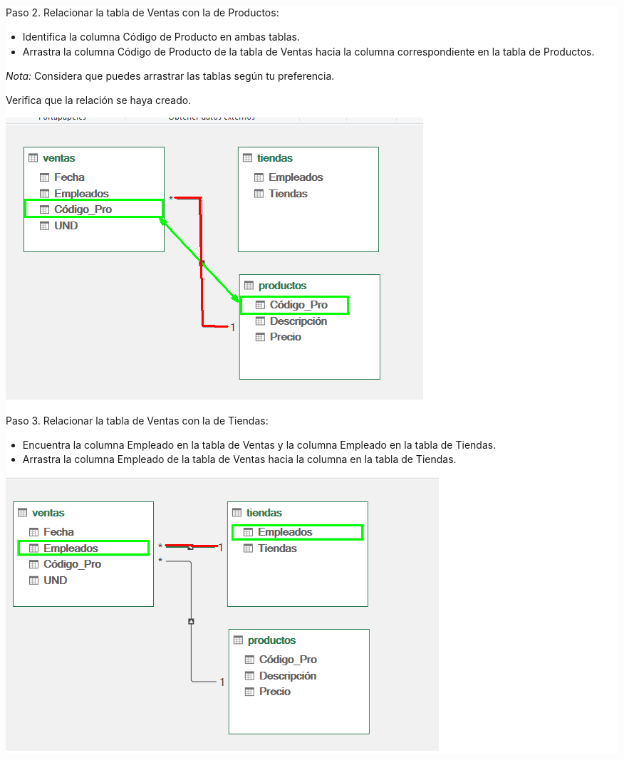 Paso 2. Relacionar la tabla de Ventas con la de Productos:
- Identifica la columna Código de Producto en ambas tablas.
- Arrastra la columna Código de Producto de la tabla de Ventas hacia la columna correspondiente en la tabla de Productos.

*Nota:* Considera que puedes arrastrar las tablas según tu preferencia.

Verifica que la relación se haya creado.

![img51](../images/img51.png)


Paso 3. Relacionar la tabla de Ventas con la de Tiendas:
- Encuentra la columna Empleado en la tabla de Ventas y la columna Empleado en la tabla de Tiendas.
- Arrastra la columna Empleado de la tabla de Ventas hacia la columna en la tabla de Tiendas.

![img52](../images/img52.png)

